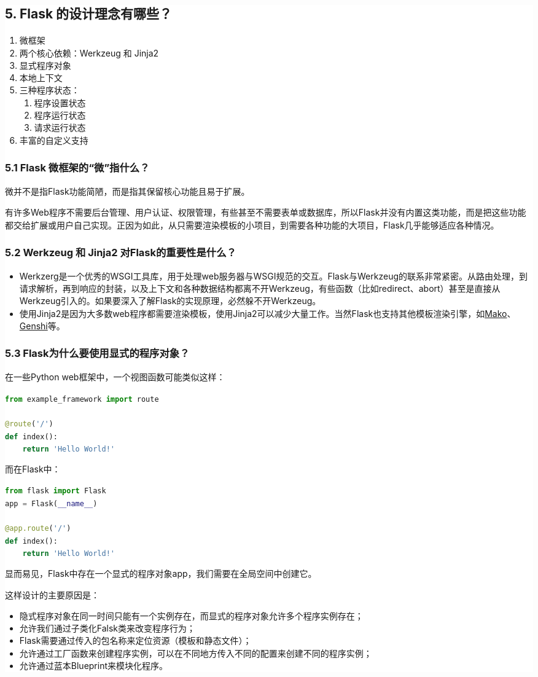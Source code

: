
## 5. Flask 的设计理念有哪些？

1. 微框架
2. 两个核心依赖：Werkzeug 和 Jinja2
3. 显式程序对象
4. 本地上下文
5. 三种程序状态：
   1. 程序设置状态
   2. 程序运行状态
   3. 请求运行状态
6. 丰富的自定义支持

### 5.1 Flask 微框架的“微”指什么？

微并不是指Flask功能简陋，而是指其保留核心功能且易于扩展。

有许多Web程序不需要后台管理、用户认证、权限管理，有些甚至不需要表单或数据库，所以Flask并没有内置这类功能，而是把这些功能都交给扩展或用户自己实现。正因为如此，从只需要渲染模板的小项目，到需要各种功能的大项目，Flask几乎能够适应各种情况。

### 5.2 Werkzeug 和 Jinja2 对Flask的重要性是什么？

* Werkzerg是一个优秀的WSGI工具库，用于处理web服务器与WSGI规范的交互。Flask与Werkzeug的联系非常紧密。从路由处理，到请求解析，再到响应的封装，以及上下文和各种数据结构都离不开Werkzeug，有些函数（比如redirect、abort）甚至是直接从Werkzeug引入的。如果要深入了解Flask的实现原理，必然躲不开Werkzeug。
* 使用Jinja2是因为大多数web程序都需要渲染模板，使用Jinja2可以减少大量工作。当然Flask也支持其他模板渲染引擎，如[Mako](http://www.makotemplates.org/)、[Genshi](http://genshi.edgewall.org/)等。

### 5.3 Flask为什么要使用显式的程序对象？

在一些Python web框架中，一个视图函数可能类似这样：
```python
from example_framework import route

@route('/')
def index():
    return 'Hello World!'
```
而在Flask中：
```python
from flask import Flask
app = Flask(__name__)

@app.route('/')
def index():
    return 'Hello World!'
```
显而易见，Flask中存在一个显式的程序对象app，我们需要在全局空间中创建它。

这样设计的主要原因是：
* 隐式程序对象在同一时间只能有一个实例存在，而显式的程序对象允许多个程序实例存在；
* 允许我们通过子类化Falsk类来改变程序行为；
* Flask需要通过传入的包名称来定位资源（模板和静态文件）；
* 允许通过工厂函数来创建程序实例，可以在不同地方传入不同的配置来创建不同的程序实例；
* 允许通过蓝本Blueprint来模块化程序。
